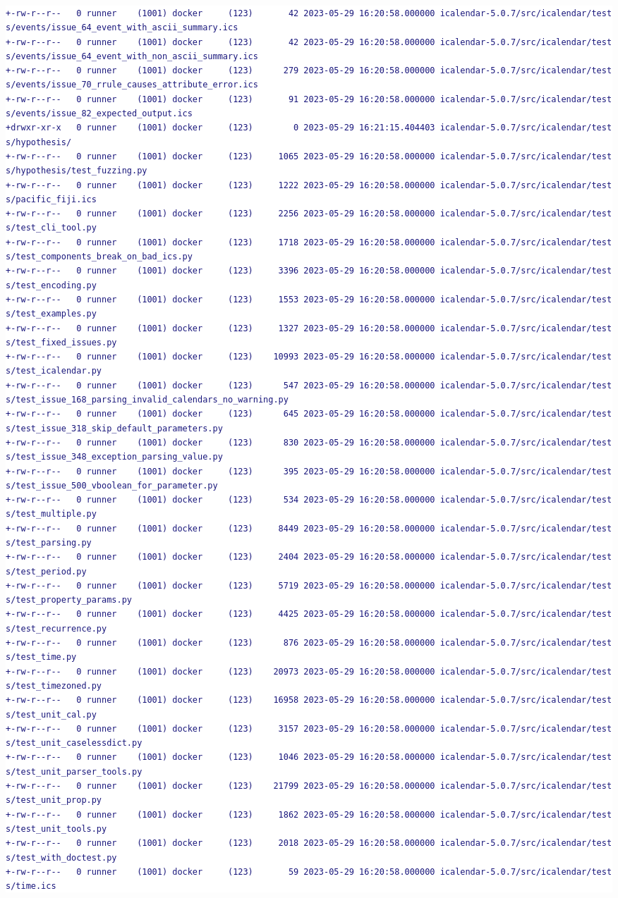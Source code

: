 ```diff
+-rw-r--r--   0 runner    (1001) docker     (123)       42 2023-05-29 16:20:58.000000 icalendar-5.0.7/src/icalendar/tests/events/issue_64_event_with_ascii_summary.ics
+-rw-r--r--   0 runner    (1001) docker     (123)       42 2023-05-29 16:20:58.000000 icalendar-5.0.7/src/icalendar/tests/events/issue_64_event_with_non_ascii_summary.ics
+-rw-r--r--   0 runner    (1001) docker     (123)      279 2023-05-29 16:20:58.000000 icalendar-5.0.7/src/icalendar/tests/events/issue_70_rrule_causes_attribute_error.ics
+-rw-r--r--   0 runner    (1001) docker     (123)       91 2023-05-29 16:20:58.000000 icalendar-5.0.7/src/icalendar/tests/events/issue_82_expected_output.ics
+drwxr-xr-x   0 runner    (1001) docker     (123)        0 2023-05-29 16:21:15.404403 icalendar-5.0.7/src/icalendar/tests/hypothesis/
+-rw-r--r--   0 runner    (1001) docker     (123)     1065 2023-05-29 16:20:58.000000 icalendar-5.0.7/src/icalendar/tests/hypothesis/test_fuzzing.py
+-rw-r--r--   0 runner    (1001) docker     (123)     1222 2023-05-29 16:20:58.000000 icalendar-5.0.7/src/icalendar/tests/pacific_fiji.ics
+-rw-r--r--   0 runner    (1001) docker     (123)     2256 2023-05-29 16:20:58.000000 icalendar-5.0.7/src/icalendar/tests/test_cli_tool.py
+-rw-r--r--   0 runner    (1001) docker     (123)     1718 2023-05-29 16:20:58.000000 icalendar-5.0.7/src/icalendar/tests/test_components_break_on_bad_ics.py
+-rw-r--r--   0 runner    (1001) docker     (123)     3396 2023-05-29 16:20:58.000000 icalendar-5.0.7/src/icalendar/tests/test_encoding.py
+-rw-r--r--   0 runner    (1001) docker     (123)     1553 2023-05-29 16:20:58.000000 icalendar-5.0.7/src/icalendar/tests/test_examples.py
+-rw-r--r--   0 runner    (1001) docker     (123)     1327 2023-05-29 16:20:58.000000 icalendar-5.0.7/src/icalendar/tests/test_fixed_issues.py
+-rw-r--r--   0 runner    (1001) docker     (123)    10993 2023-05-29 16:20:58.000000 icalendar-5.0.7/src/icalendar/tests/test_icalendar.py
+-rw-r--r--   0 runner    (1001) docker     (123)      547 2023-05-29 16:20:58.000000 icalendar-5.0.7/src/icalendar/tests/test_issue_168_parsing_invalid_calendars_no_warning.py
+-rw-r--r--   0 runner    (1001) docker     (123)      645 2023-05-29 16:20:58.000000 icalendar-5.0.7/src/icalendar/tests/test_issue_318_skip_default_parameters.py
+-rw-r--r--   0 runner    (1001) docker     (123)      830 2023-05-29 16:20:58.000000 icalendar-5.0.7/src/icalendar/tests/test_issue_348_exception_parsing_value.py
+-rw-r--r--   0 runner    (1001) docker     (123)      395 2023-05-29 16:20:58.000000 icalendar-5.0.7/src/icalendar/tests/test_issue_500_vboolean_for_parameter.py
+-rw-r--r--   0 runner    (1001) docker     (123)      534 2023-05-29 16:20:58.000000 icalendar-5.0.7/src/icalendar/tests/test_multiple.py
+-rw-r--r--   0 runner    (1001) docker     (123)     8449 2023-05-29 16:20:58.000000 icalendar-5.0.7/src/icalendar/tests/test_parsing.py
+-rw-r--r--   0 runner    (1001) docker     (123)     2404 2023-05-29 16:20:58.000000 icalendar-5.0.7/src/icalendar/tests/test_period.py
+-rw-r--r--   0 runner    (1001) docker     (123)     5719 2023-05-29 16:20:58.000000 icalendar-5.0.7/src/icalendar/tests/test_property_params.py
+-rw-r--r--   0 runner    (1001) docker     (123)     4425 2023-05-29 16:20:58.000000 icalendar-5.0.7/src/icalendar/tests/test_recurrence.py
+-rw-r--r--   0 runner    (1001) docker     (123)      876 2023-05-29 16:20:58.000000 icalendar-5.0.7/src/icalendar/tests/test_time.py
+-rw-r--r--   0 runner    (1001) docker     (123)    20973 2023-05-29 16:20:58.000000 icalendar-5.0.7/src/icalendar/tests/test_timezoned.py
+-rw-r--r--   0 runner    (1001) docker     (123)    16958 2023-05-29 16:20:58.000000 icalendar-5.0.7/src/icalendar/tests/test_unit_cal.py
+-rw-r--r--   0 runner    (1001) docker     (123)     3157 2023-05-29 16:20:58.000000 icalendar-5.0.7/src/icalendar/tests/test_unit_caselessdict.py
+-rw-r--r--   0 runner    (1001) docker     (123)     1046 2023-05-29 16:20:58.000000 icalendar-5.0.7/src/icalendar/tests/test_unit_parser_tools.py
+-rw-r--r--   0 runner    (1001) docker     (123)    21799 2023-05-29 16:20:58.000000 icalendar-5.0.7/src/icalendar/tests/test_unit_prop.py
+-rw-r--r--   0 runner    (1001) docker     (123)     1862 2023-05-29 16:20:58.000000 icalendar-5.0.7/src/icalendar/tests/test_unit_tools.py
+-rw-r--r--   0 runner    (1001) docker     (123)     2018 2023-05-29 16:20:58.000000 icalendar-5.0.7/src/icalendar/tests/test_with_doctest.py
+-rw-r--r--   0 runner    (1001) docker     (123)       59 2023-05-29 16:20:58.000000 icalendar-5.0.7/src/icalendar/tests/time.ics
```